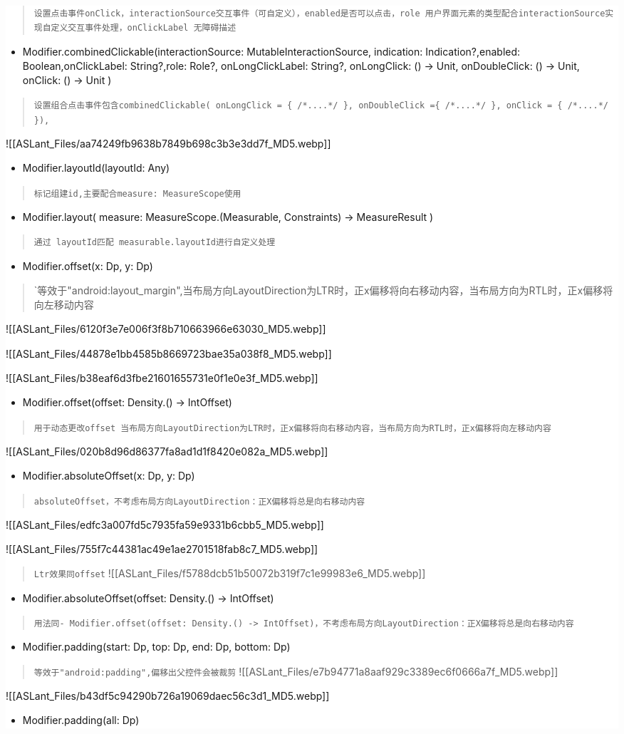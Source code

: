 > `设置点击事件onClick，interactionSource交互事件（可自定义），enabled是否可以点击，role 用户界面元素的类型配合interactionSource实现自定义交互事件处理，onClickLabel 无障碍描述`

- Modifier.combinedClickable(interactionSource: MutableInteractionSource, indication: Indication?,enabled: Boolean,onClickLabel: String?,role: Role?, onLongClickLabel: String?, onLongClick: () -> Unit, onDoubleClick: () -> Unit, onClick: () -> Unit )

> `设置组合点击事件包含combinedClickable( onLongClick = { /*....*/ }, onDoubleClick ={ /*....*/ }, onClick = { /*....*/ }),`

![[ASLant_Files/aa74249fb9638b7849b698c3b3e3dd7f_MD5.webp]]

- Modifier.layoutId(layoutId: Any)

> `标记组建id,主要配合measure: MeasureScope使用`

- Modifier.layout( measure: MeasureScope.(Measurable, Constraints) -> MeasureResult )

> `通过 layoutId匹配 measurable.layoutId进行自定义处理`

- Modifier.offset(x: Dp, y: Dp)

> `等效于"android:layout_margin",当布局方向LayoutDirection为LTR时，正x偏移将向右移动内容，当布局方向为RTL时，正x偏移将向左移动内容

![[ASLant_Files/6120f3e7e006f3f8b710663966e63030_MD5.webp]]

![[ASLant_Files/44878e1bb4585b8669723bae35a038f8_MD5.webp]]

![[ASLant_Files/b38eaf6d3fbe21601655731e0f1e0e3f_MD5.webp]]

- Modifier.offset(offset: Density.() -> IntOffset)

> `用于动态更改offset 当布局方向LayoutDirection为LTR时，正x偏移将向右移动内容，当布局方向为RTL时，正x偏移将向左移动内容`

![[ASLant_Files/020b8d96d86377fa8ad1d1f8420e082a_MD5.webp]]

- Modifier.absoluteOffset(x: Dp, y: Dp)

> `absoluteOffset，不考虑布局方向LayoutDirection：正X偏移将总是向右移动内容`

![[ASLant_Files/edfc3a007fd5c7935fa59e9331b6cbb5_MD5.webp]]

![[ASLant_Files/755f7c44381ac49e1ae2701518fab8c7_MD5.webp]]

> `Ltr效果同offset` ![[ASLant_Files/f5788dcb51b50072b319f7c1e99983e6_MD5.webp]]

- Modifier.absoluteOffset(offset: Density.() -> IntOffset)

> `用法同- Modifier.offset(offset: Density.() -> IntOffset)，不考虑布局方向LayoutDirection：正X偏移将总是向右移动内容`

- Modifier.padding(start: Dp, top: Dp, end: Dp, bottom: Dp)

> `等效于"android:padding",偏移出父控件会被裁剪` ![[ASLant_Files/e7b94771a8aaf929c3389ec6f0666a7f_MD5.webp]]

![[ASLant_Files/b43df5c94290b726a19069daec56c3d1_MD5.webp]]

- Modifier.padding(all: Dp)
